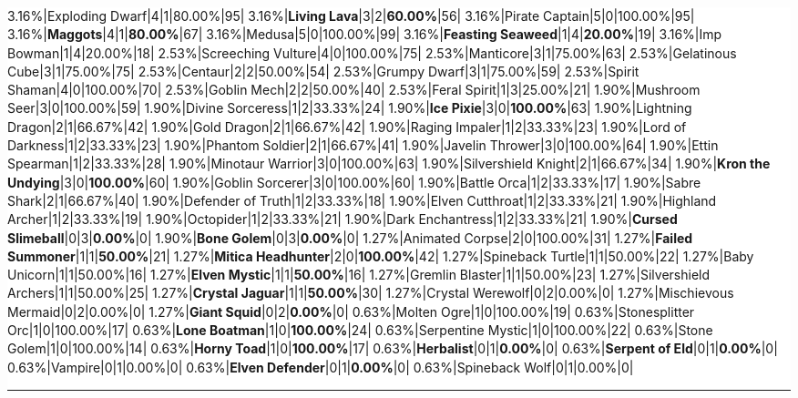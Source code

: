 3.16%|Exploding Dwarf|4|1|80.00%|95|
3.16%|**Living Lava**|3|2|**60.00%**|56|
3.16%|Pirate Captain|5|0|100.00%|95|
3.16%|**Maggots**|4|1|**80.00%**|67|
3.16%|Medusa|5|0|100.00%|99|
3.16%|**Feasting Seaweed**|1|4|**20.00%**|19|
3.16%|Imp Bowman|1|4|20.00%|18|
2.53%|Screeching Vulture|4|0|100.00%|75|
2.53%|Manticore|3|1|75.00%|63|
2.53%|Gelatinous Cube|3|1|75.00%|75|
2.53%|Centaur|2|2|50.00%|54|
2.53%|Grumpy Dwarf|3|1|75.00%|59|
2.53%|Spirit Shaman|4|0|100.00%|70|
2.53%|Goblin Mech|2|2|50.00%|40|
2.53%|Feral Spirit|1|3|25.00%|21|
1.90%|Mushroom Seer|3|0|100.00%|59|
1.90%|Divine Sorceress|1|2|33.33%|24|
1.90%|**Ice Pixie**|3|0|**100.00%**|63|
1.90%|Lightning Dragon|2|1|66.67%|42|
1.90%|Gold Dragon|2|1|66.67%|42|
1.90%|Raging Impaler|1|2|33.33%|23|
1.90%|Lord of Darkness|1|2|33.33%|23|
1.90%|Phantom Soldier|2|1|66.67%|41|
1.90%|Javelin Thrower|3|0|100.00%|64|
1.90%|Ettin Spearman|1|2|33.33%|28|
1.90%|Minotaur Warrior|3|0|100.00%|63|
1.90%|Silvershield Knight|2|1|66.67%|34|
1.90%|**Kron the Undying**|3|0|**100.00%**|60|
1.90%|Goblin Sorcerer|3|0|100.00%|60|
1.90%|Battle Orca|1|2|33.33%|17|
1.90%|Sabre Shark|2|1|66.67%|40|
1.90%|Defender of Truth|1|2|33.33%|18|
1.90%|Elven Cutthroat|1|2|33.33%|21|
1.90%|Highland Archer|1|2|33.33%|19|
1.90%|Octopider|1|2|33.33%|21|
1.90%|Dark Enchantress|1|2|33.33%|21|
1.90%|**Cursed Slimeball**|0|3|**0.00%**|0|
1.90%|**Bone Golem**|0|3|**0.00%**|0|
1.27%|Animated Corpse|2|0|100.00%|31|
1.27%|**Failed Summoner**|1|1|**50.00%**|21|
1.27%|**Mitica Headhunter**|2|0|**100.00%**|42|
1.27%|Spineback Turtle|1|1|50.00%|22|
1.27%|Baby Unicorn|1|1|50.00%|16|
1.27%|**Elven Mystic**|1|1|**50.00%**|16|
1.27%|Gremlin Blaster|1|1|50.00%|23|
1.27%|Silvershield Archers|1|1|50.00%|25|
1.27%|**Crystal Jaguar**|1|1|**50.00%**|30|
1.27%|Crystal Werewolf|0|2|0.00%|0|
1.27%|Mischievous Mermaid|0|2|0.00%|0|
1.27%|**Giant Squid**|0|2|**0.00%**|0|
0.63%|Molten Ogre|1|0|100.00%|19|
0.63%|Stonesplitter Orc|1|0|100.00%|17|
0.63%|**Lone Boatman**|1|0|**100.00%**|24|
0.63%|Serpentine Mystic|1|0|100.00%|22|
0.63%|Stone Golem|1|0|100.00%|14|
0.63%|**Horny Toad**|1|0|**100.00%**|17|
0.63%|**Herbalist**|0|1|**0.00%**|0|
0.63%|**Serpent of Eld**|0|1|**0.00%**|0|
0.63%|Vampire|0|1|0.00%|0|
0.63%|**Elven Defender**|0|1|**0.00%**|0|
0.63%|Spineback Wolf|0|1|0.00%|0|

---